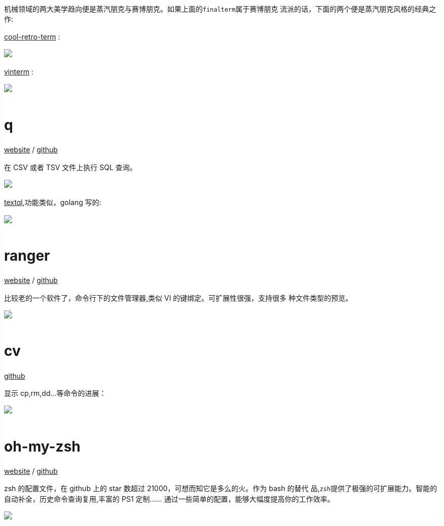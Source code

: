 机械领域的两大美学趋向便是蒸汽朋克与赛博朋克。如果上面的`finalterm`属于赛博朋克
流派的话，下面的两个便是蒸汽朋克风格的经典之作:

[cool-retro-term](https://github.com/Swordfish90/cool-retro-term) : 

![ ][10]

[vinterm](https://code.google.com/p/vinterm/) :

![ ][11]


# q

[website](http://harelba.github.io/q/) / [github](https://github.com/harelba/q)

在 CSV 或者 TSV 文件上执行 SQL 查询。

![ ][12]

[textql](https://github.com/dinedal/textql),功能类似，golang 写的:

![ ][13]

# ranger
[website](http://ranger.nongnu.org/) / [github](https://github.com/hut/ranger)

比较老的一个软件了，命令行下的文件管理器,类似 VI 的键绑定。可扩展性很强，支持很多
种文件类型的预览。

![ ][14]


# cv
[github](https://github.com/Xfennec/cv)

显示 cp,rm,dd...等命令的进展：

![ ][15]


# oh-my-zsh
[website](http://ohmyz.sh/) / [github](https://github.com/robbyrussell/oh-my-zsh)

zsh 的配置文件，在 github 上的 star 数超过 21000，可想而知它是多么的火。作为 bash 的替代
品,`zsh`提供了极强的可扩展能力。智能的自动补全，历史命令查询复用,丰富的 PS1 定制……
通过一些简单的配置，能够大幅度提高你的工作效率。


![ ][16]


[1]: http://hangyan.github.io/images/posts/dev-tools/httpie.png "httpie"
[2]: http://hangyan.github.io/images/posts/dev-tools/curl-search-images.png "curl-search-images"
[3]: http://hangyan.github.io/images/posts/dev-tools/httpie-search-images.png "httpie-search-images"
[4]: http://hangyan.github.io/images/posts/dev-tools/icdiff.png "icdiff"
[5]: http://hangyan.github.io/images/posts/dev-tools/slap.png "slap"
[6]: http://hangyan.github.io/images/posts/dev-tools/jq.png "jq"
[7]: http://hangyan.github.io/images/posts/dev-tools/cheat.png "cheat"
[8]: http://hangyan.github.io/images/posts/dev-tools/gource.jpg "gource"
[9]: http://hangyan.github.io/images/posts/dev-tools/finalterm.gif "finalterm"
[10]: http://hangyan.github.io/images/posts/dev-tools/cool-retro-term.png "cool-retro-term"
[11]: http://hangyan.github.io/images/posts/dev-tools/vinterm.png "vinterm"
[12]: http://hangyan.github.io/images/posts/dev-tools/q.png "q"
[13]: http://hangyan.github.io/images/posts/dev-tools/textql.gif "textql"
[14]: http://hangyan.github.io/images/posts/dev-tools/ranger.png "ranger"
[15]: http://hangyan.github.io/images/posts/dev-tools/cv.png "cv"
[16]: http://hangyan.github.io/images/posts/dev-tools/zsh.png "zsh"
[17]: http://hangyan.github.io/images/posts/dev-tools/fish.png "fish"
[18]: http://hangyan.github.io/images/posts/dev-tools/babun.png "babun"
[19]: http://hangyan.github.io/images/posts/dev-tools/cmdlinefu.png "cmdlinefu"
[20]: http://hangyan.github.io/images/posts/dev-tools/impress.jpg "impress"
[21]: http://hangyan.github.io/images/posts/dev-tools/lighttable.png  "lighttable"
[22]: http://hangyan.github.io/images/posts/dev-tools/atom.png "atom"
[23]: http://hangyan.github.io/images/posts/dev-tools/ungit.png "ungit"
[24]: http://hangyan.github.io/images/posts/dev-tools/stack-edit.jpg "stack-edit"